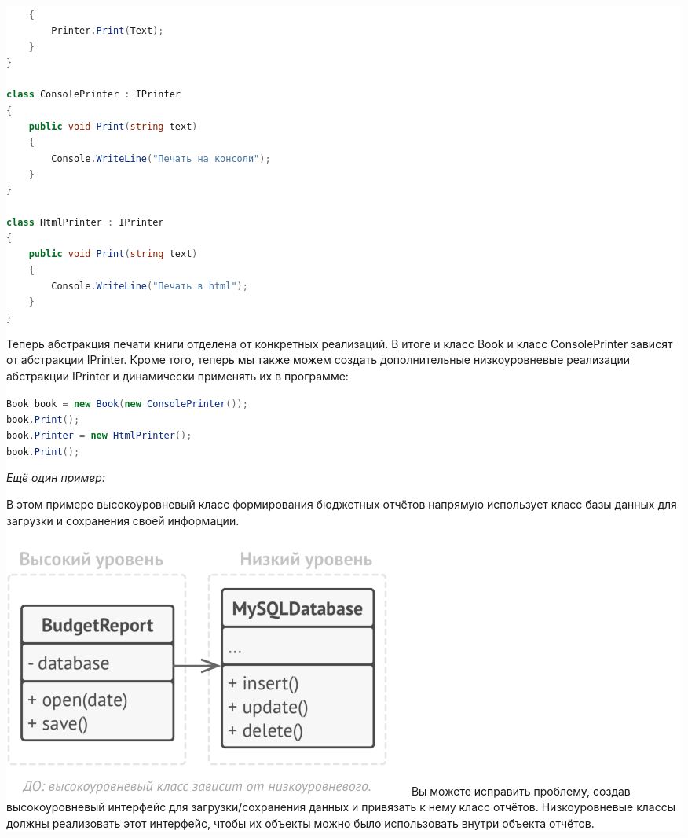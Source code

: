 ```csharp
    {
        Printer.Print(Text);
    }
}
 
class ConsolePrinter : IPrinter
{
    public void Print(string text)
    {
        Console.WriteLine("Печать на консоли");
    }
}
 
class HtmlPrinter : IPrinter
{
    public void Print(string text)
    {
        Console.WriteLine("Печать в html");
    }
}
```

Теперь абстракция печати книги отделена от конкретных реализаций. В итоге и класс Book и класс ConsolePrinter зависят от абстракции IPrinter. Кроме того, теперь мы также можем создать дополнительные низкоуровневые реализации абстракции IPrinter и динамически применять их в программе:

```csharp
Book book = new Book(new ConsolePrinter());
book.Print();
book.Printer = new HtmlPrinter();
book.Print();
```

*Ещё один пример:*

В этом примере высокоуровневый класс формирования бюджетных отчётов напрямую использует класс базы данных для загрузки и сохранения своей информации.

![](src/database_before.png)
Вы можете исправить проблему, создав высокоуровневый интерфейс для загрузки/сохранения данных и привязать к нему класс отчётов. Низкоуровневые классы должны реализовать этот интерфейс, чтобы их объекты можно было использовать внутри объекта отчётов.
